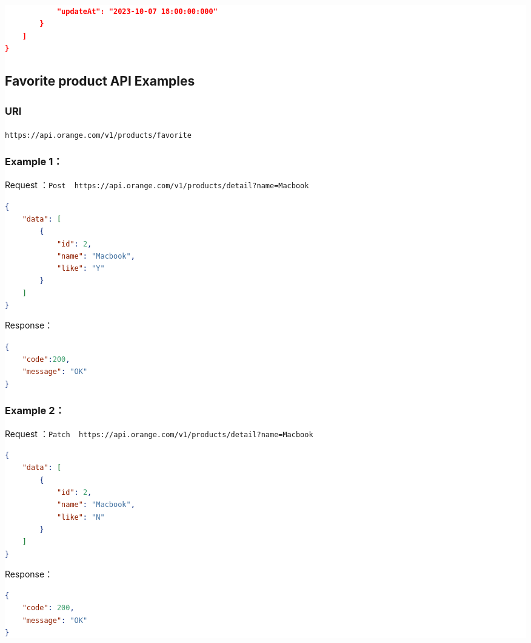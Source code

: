 ```json
            "updateAt": "2023-10-07 18:00:00:000"
        }   
    ]
}
```

## Favorite product API Examples
### URI
`https://api.orange.com/v1/products/favorite`

### Example 1：
Request ：`Post  https://api.orange.com/v1/products/detail?name=Macbook`
```json
{
    "data": [
        {
            "id": 2,
            "name": "Macbook",
            "like": "Y"
        }   
    ]
}
```
Response：
```json
{
    "code":200,
    "message": "OK"
}
```

### Example 2：
Request ：`Patch  https://api.orange.com/v1/products/detail?name=Macbook`
```json
{
    "data": [
        {
            "id": 2,
            "name": "Macbook",
            "like": "N"
        }   
    ]
}
```
Response：
```json
{
    "code": 200,
    "message": "OK"
}
```
